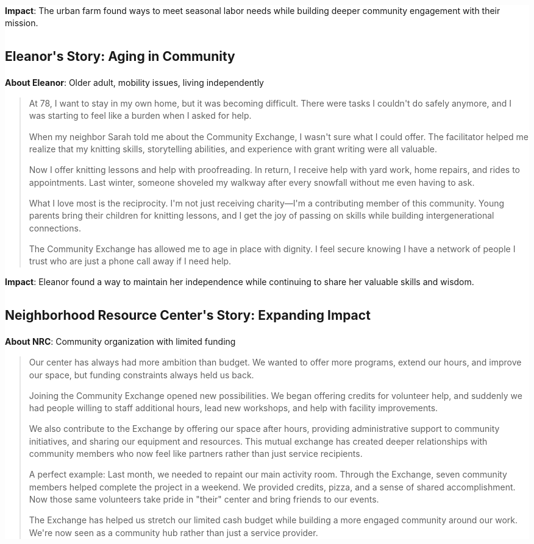 **Impact**: The urban farm found ways to meet seasonal labor needs while building deeper community engagement with their mission.

## Eleanor's Story: Aging in Community

**About Eleanor**: Older adult, mobility issues, living independently

> At 78, I want to stay in my own home, but it was becoming difficult. There were tasks I couldn't do safely anymore, and I was starting to feel like a burden when I asked for help.
>
> When my neighbor Sarah told me about the Community Exchange, I wasn't sure what I could offer. The facilitator helped me realize that my knitting skills, storytelling abilities, and experience with grant writing were all valuable.
>
> Now I offer knitting lessons and help with proofreading. In return, I receive help with yard work, home repairs, and rides to appointments. Last winter, someone shoveled my walkway after every snowfall without me even having to ask.
>
> What I love most is the reciprocity. I'm not just receiving charity—I'm a contributing member of this community. Young parents bring their children for knitting lessons, and I get the joy of passing on skills while building intergenerational connections.
>
> The Community Exchange has allowed me to age in place with dignity. I feel secure knowing I have a network of people I trust who are just a phone call away if I need help.

**Impact**: Eleanor found a way to maintain her independence while continuing to share her valuable skills and wisdom.

## Neighborhood Resource Center's Story: Expanding Impact

**About NRC**: Community organization with limited funding

> Our center has always had more ambition than budget. We wanted to offer more programs, extend our hours, and improve our space, but funding constraints always held us back.
>
> Joining the Community Exchange opened new possibilities. We began offering credits for volunteer help, and suddenly we had people willing to staff additional hours, lead new workshops, and help with facility improvements.
>
> We also contribute to the Exchange by offering our space after hours, providing administrative support to community initiatives, and sharing our equipment and resources. This mutual exchange has created deeper relationships with community members who now feel like partners rather than just service recipients.
>
> A perfect example: Last month, we needed to repaint our main activity room. Through the Exchange, seven community members helped complete the project in a weekend. We provided credits, pizza, and a sense of shared accomplishment. Now those same volunteers take pride in "their" center and bring friends to our events.
>
> The Exchange has helped us stretch our limited cash budget while building a more engaged community around our work. We're now seen as a community hub rather than just a service provider.
